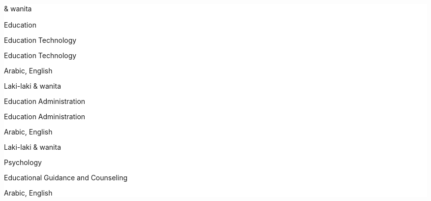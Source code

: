   &amp; wanita</p>
  </td>
 </tr>
 <tr>
  <td rowspan="5" style="border-top: none; border: solid windowtext 1.0pt; padding: 0cm 5.4pt 0cm 5.4pt; width: 77.45pt;" width="103">
  <p class="MsoNormal" style="line-height: normal; margin-bottom: 0cm;">Education</p>
  </td>
  <td style="border-bottom: solid windowtext 1.0pt; border-left: none; border-right: solid windowtext 1.0pt; border-top: none; padding: 0cm 5.4pt 0cm 5.4pt; width: 78.25pt;" width="104">
  <p class="MsoNormal" style="line-height: normal; margin-bottom: 0cm;">Education
  Technology</p>
  </td>
  <td style="border-bottom: solid windowtext 1.0pt; border-left: none; border-right: solid windowtext 1.0pt; border-top: none; padding: 0cm 5.4pt 0cm 5.4pt; width: 92.15pt;" width="123">
  <p class="MsoNormal" style="line-height: normal; margin-bottom: 0cm;">Education
  Technology</p>
  </td>
  <td style="border-bottom: solid windowtext 1.0pt; border-left: none; border-right: solid windowtext 1.0pt; border-top: none; padding: 0cm 5.4pt 0cm 5.4pt; width: 77.95pt;" width="104">
  <p class="MsoNormal" style="line-height: normal; margin-bottom: 0cm;">Arabic,
  English</p>
  </td>
  <td style="border-bottom: solid windowtext 1.0pt; border-left: none; border-right: solid windowtext 1.0pt; border-top: none; padding: 0cm 5.4pt 0cm 5.4pt; width: 92.15pt;" width="123">
  <p class="MsoNormal" style="line-height: normal; margin-bottom: 0cm;">Laki-laki
  &amp; wanita</p>
  </td>
 </tr>
 <tr>
  <td style="border-bottom: solid windowtext 1.0pt; border-left: none; border-right: solid windowtext 1.0pt; border-top: none; padding: 0cm 5.4pt 0cm 5.4pt; width: 78.25pt;" width="104">
  <p class="MsoNormal" style="line-height: normal; margin-bottom: 0cm;">Education
  Administration</p>
  </td>
  <td style="border-bottom: solid windowtext 1.0pt; border-left: none; border-right: solid windowtext 1.0pt; border-top: none; padding: 0cm 5.4pt 0cm 5.4pt; width: 92.15pt;" width="123">
  <p class="MsoNormal" style="line-height: normal; margin-bottom: 0cm;">Education
  Administration</p>
  </td>
  <td style="border-bottom: solid windowtext 1.0pt; border-left: none; border-right: solid windowtext 1.0pt; border-top: none; padding: 0cm 5.4pt 0cm 5.4pt; width: 77.95pt;" width="104">
  <p class="MsoNormal" style="line-height: normal; margin-bottom: 0cm;">Arabic, English</p>
  </td>
  <td style="border-bottom: solid windowtext 1.0pt; border-left: none; border-right: solid windowtext 1.0pt; border-top: none; padding: 0cm 5.4pt 0cm 5.4pt; width: 92.15pt;" width="123">
  <p class="MsoNormal" style="line-height: normal; margin-bottom: 0cm;">Laki-laki
  &amp; wanita</p>
  </td>
 </tr>
 <tr>
  <td style="border-bottom: solid windowtext 1.0pt; border-left: none; border-right: solid windowtext 1.0pt; border-top: none; padding: 0cm 5.4pt 0cm 5.4pt; width: 78.25pt;" width="104">
  <p class="MsoNormal" style="line-height: normal; margin-bottom: 0cm;">Psychology</p>
  </td>
  <td style="border-bottom: solid windowtext 1.0pt; border-left: none; border-right: solid windowtext 1.0pt; border-top: none; padding: 0cm 5.4pt 0cm 5.4pt; width: 92.15pt;" width="123">
  <p class="MsoNormal" style="line-height: normal; margin-bottom: 0cm;">Educational
  Guidance and Counseling</p>
  </td>
  <td style="border-bottom: solid windowtext 1.0pt; border-left: none; border-right: solid windowtext 1.0pt; border-top: none; padding: 0cm 5.4pt 0cm 5.4pt; width: 77.95pt;" width="104">
  <p class="MsoNormal" style="line-height: normal; margin-bottom: 0cm;">Arabic,
  English</p>